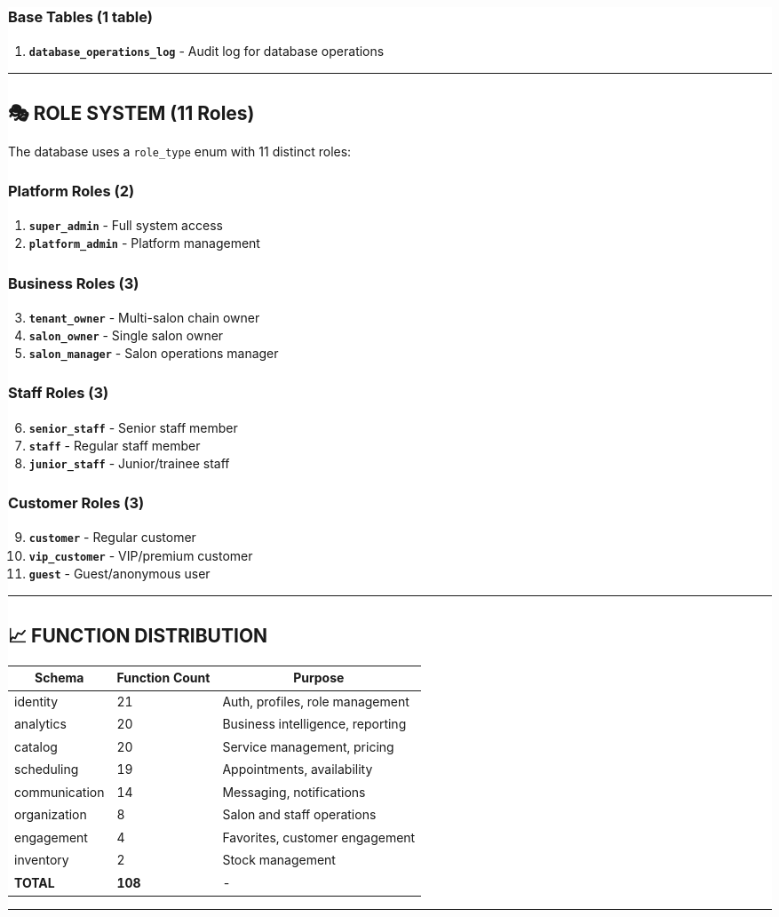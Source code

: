 ### Base Tables (1 table)

1. **`database_operations_log`** - Audit log for database operations

---

## 🎭 ROLE SYSTEM (11 Roles)

The database uses a `role_type` enum with 11 distinct roles:

### Platform Roles (2)
1. **`super_admin`** - Full system access
2. **`platform_admin`** - Platform management

### Business Roles (3)
3. **`tenant_owner`** - Multi-salon chain owner
4. **`salon_owner`** - Single salon owner
5. **`salon_manager`** - Salon operations manager

### Staff Roles (3)
6. **`senior_staff`** - Senior staff member
7. **`staff`** - Regular staff member
8. **`junior_staff`** - Junior/trainee staff

### Customer Roles (3)
9. **`customer`** - Regular customer
10. **`vip_customer`** - VIP/premium customer
11. **`guest`** - Guest/anonymous user

---

## 📈 FUNCTION DISTRIBUTION

| Schema | Function Count | Purpose |
|--------|----------------|---------|
| identity | 21 | Auth, profiles, role management |
| analytics | 20 | Business intelligence, reporting |
| catalog | 20 | Service management, pricing |
| scheduling | 19 | Appointments, availability |
| communication | 14 | Messaging, notifications |
| organization | 8 | Salon and staff operations |
| engagement | 4 | Favorites, customer engagement |
| inventory | 2 | Stock management |
| **TOTAL** | **108** | - |

---